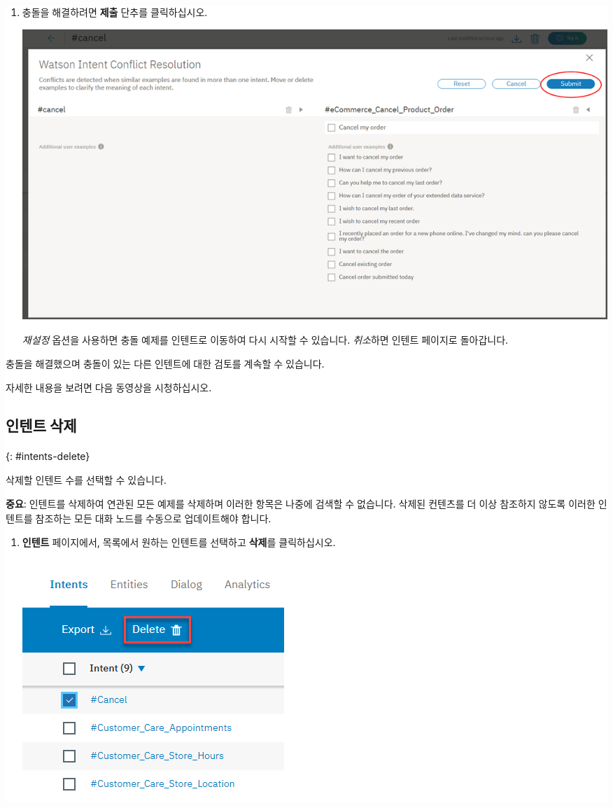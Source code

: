 1.  충돌을 해결하려면 **제출** 단추를 클릭하십시오.

    ![인텐트 충돌 예제](images/ConflictIntent7.png)

    *재설정* 옵션을 사용하면 충돌 예제를 인텐트로 이동하여 다시 시작할 수 있습니다. *취소*하면 인텐트 페이지로 돌아갑니다.

충돌을 해결했으며 충돌이 있는 다른 인텐트에 대한 검토를 계속할 수 있습니다.

자세한 내용을 보려면 다음 동영상을 시청하십시오.

<iframe class="embed-responsive-item" id="youtubeplayer0" title="인텐트 충돌 해결 개요" type="text/html" width="640" height="390" src="https://www.youtube.com/embed/9gQtjCBxjdc?rel=0" frameborder="0" webkitallowfullscreen mozallowfullscreen allowfullscreen> </iframe>

## 인텐트 삭제
{: #intents-delete}

삭제할 인텐트 수를 선택할 수 있습니다.

**중요**: 인텐트를 삭제하여 연관된 모든 예제를 삭제하며 이러한 항목은 나중에 검색할 수 없습니다. 삭제된 컨텐츠를 더 이상 참조하지 않도록 이러한 인텐트를 참조하는 모든 대화 노드를 수동으로 업데이트해야 합니다.

1.  **인텐트** 페이지에서, 목록에서 원하는 인텐트를 선택하고 **삭제**를 클릭하십시오.

    ![삭제 옵션](images/DeleteIntent.png)
